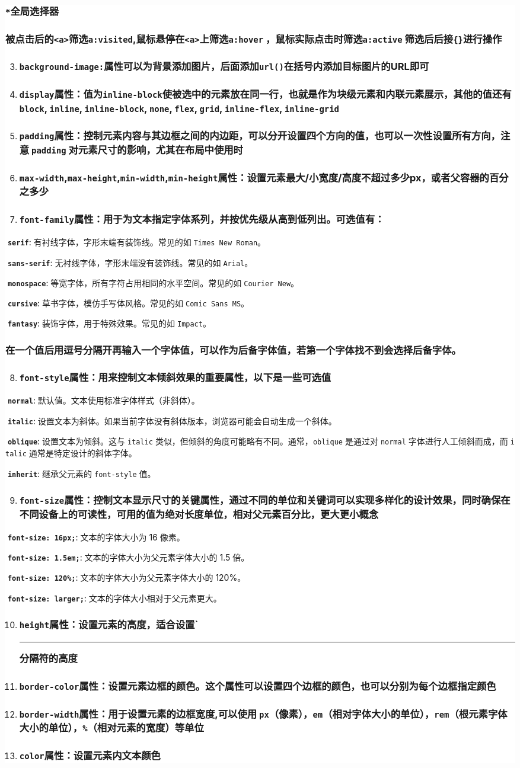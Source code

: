    

   

   ### `*`全局选择器

   ### 被点击后的`<a>`筛选`a:visited`,鼠标悬停在`<a>`上筛选`a:hover` ，鼠标实际点击时筛选`a:active`               筛选后后接`{}`进行操作

3. ### `background-image:`属性可以为背景添加图片，后面添加`url()`在括号内添加目标图片的URL即可

4. ### `display`属性：值为`inline-block`使被选中的元素放在同一行，也就是作为块级元素和内联元素展示，其他的值还有`block`, `inline`, `inline-block`, `none`, `flex`, `grid`, `inline-flex`, `inline-grid`

5. ### `padding`属性：控制元素内容与其边框之间的内边距，可以分开设置四个方向的值，也可以一次性设置所有方向，注意 `padding` 对元素尺寸的影响，尤其在布局中使用时

6. ### `max-width`,`max-height`,`min-width`,`min-height`属性：设置元素最大/小宽度/高度不超过多少px，或者父容器的百分之多少

7. ### `font-family`属性：用于为文本指定字体系列，并按优先级从高到低列出。可选值有：

​	**`serif`**: 有衬线字体，字形末端有装饰线。常见的如 `Times New Roman`。

​	**`sans-serif`**: 无衬线字体，字形末端没有装饰线。常见的如 `Arial`。

​	**`monospace`**: 等宽字体，所有字符占用相同的水平空间。常见的如 `Courier New`。

​	**`cursive`**: 草书字体，模仿手写体风格。常见的如 `Comic Sans MS`。

​	**`fantasy`**: 装饰字体，用于特殊效果。常见的如 `Impact`。

### 在一个值后用逗号分隔开再输入一个字体值，可以作为后备字体值，若第一个字体找不到会选择后备字体。

8. ### `font-style`属性：用来控制文本倾斜效果的重要属性，以下是一些可选值

​	**`normal`**: 默认值。文本使用标准字体样式（非斜体）。

​	**`italic`**: 设置文本为斜体。如果当前字体没有斜体版本，浏览器可能会自动生成一个斜体。

​	**`oblique`**: 设置文本为倾斜。这与 `italic` 类似，但倾斜的角度可能略有不同。通常，`oblique` 是通过对 `normal` 字体进行人工倾斜而成，而 `italic` 通常是特定设计的斜体字体。

​	**`inherit`**: 继承父元素的 `font-style` 值。

9. ### `font-size`属性：控制文本显示尺寸的关键属性，通过不同的单位和关键词可以实现多样化的设计效果，同时确保在不同设备上的可读性，可用的值为绝对长度单位，相对父元素百分比，更大更小概念

​	**`font-size: 16px;`**: 文本的字体大小为 16 像素。

​	**`font-size: 1.5em;`**: 文本的字体大小为父元素字体大小的 1.5 倍。

​	**`font-size: 120%;`**: 文本的字体大小为父元素字体大小的 120%。

​	**`font-size: larger;`**: 文本的字体大小相对于父元素更大。

10. ### `height`属性：设置元素的高度，适合设置`<hr>分隔符的高度

11. ### `border-color`属性：设置元素边框的颜色。这个属性可以设置四个边框的颜色，也可以分别为每个边框指定颜色

12. ### `border-width`属性：用于设置元素的边框宽度,可以使用 `px`（像素），`em`（相对字体大小的单位），`rem`（根元素字体大小的单位），`%`（相对元素的宽度）等单位

13. ### `color`属性：设置元素内文本颜色
